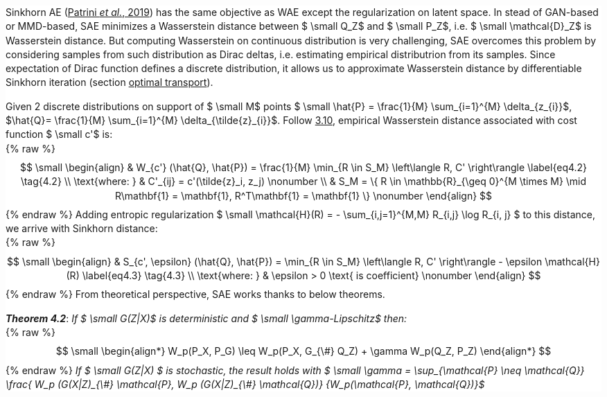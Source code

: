Sinkhorn AE ([Patrini *et al.*, 2019](https://openreview.net/pdf?id=BygNqoR9tm)) has the same objective as WAE except the regularization on latent space. In stead of GAN-based or MMD-based, SAE minimizes a Wasserstein distance between $ \small Q_Z$ and $ \small P_Z$, i.e. $ \small \mathcal{D}_Z$ is Wasserstein distance. But computing Wasserstein on continuous distribution is very challenging, SAE overcomes this problem by considering samples from such distribution as Dirac deltas, i.e. estimating empirical distributrion from its samples. Since expectation of Dirac function defines a discrete distribution, it allows us to approximate Wasserstein distance by differentiable Sinkhorn iteration (section [optimal transport](/variational%20inference/OTandInference-p3/#OT)). <br>

Given 2 discrete distributions on support of $ \small M$ points $ \small \hat{P} = \frac{1}{M} \sum_{i=1}^{M} \delta_{z_{i}}$, $\hat{Q}= \frac{1}{M} \sum_{i=1}^{M} \delta_{\tilde{z}_{i}}$. Follow [3.10](/variational%20inference/OTandInference-p3/#eq3.10), empirical Wasserstein distance associated with cost function $ \small c'$ is:
<br>
{% raw %}
$$ \small
\begin{align}
	& W_{c'} (\hat{Q}, \hat{P}) = \frac{1}{M} \min_{R \in S_M} \left\langle R, C' \right\rangle \label{eq4.2} \tag{4.2} \\
	\text{where: } & C'_{ij} = c'(\tilde{z}_i, z_j) \nonumber \\
	& S_M = \{ R \in \mathbb{R}_{\geq 0}^{M \times M} \mid R\mathbf{1} = \mathbf{1}, R^T\mathbf{1} = \mathbf{1} \} \nonumber
\end{align}
$$
{% endraw %}
Adding entropic regularization $ \small \mathcal{H}(R) = - \sum_{i,j=1}^{M,M} R_{i,j} \log R_{i, j} $ to this distance, we arrive with Sinkhorn distance:
<br>
{% raw %}
$$ \small
\begin{align}
	& S_{c', \epsilon} (\hat{Q}, \hat{P}) = \min_{R \in S_M} \left\langle R, C' \right\rangle - \epsilon \mathcal{H}(R) \label{eq4.3} \tag{4.3} \\
	\text{where: } & \epsilon > 0 \text{ is coefficient} \nonumber
\end{align}
$$
{% endraw %}
From theoretical perspective, SAE works thanks to below theorems.

<a name="thrm4.2"></a> ***Theorem 4.2***: <i>If $ \small G(Z|X)$ is deterministic and $ \small \gamma-Lipschitz$ then:</i>
<br>
{% raw %}
$$ \small
\begin{align*}
	W_p(P_X, P_G) \leq W_p(P_X, G_{\#} Q_Z) + \gamma W_p(Q_Z, P_Z)
\end{align*}
$$
{% endraw %}
<i> If $ \small G(Z\|X) $ is stochastic, the result holds with $ \small \gamma = \sup_{\mathcal{P} \neq \mathcal{Q}} \frac{ W_p (G(X\|Z)\_{\\#} \mathcal{P}, W_p (G(X\|Z)\_{\\#} \mathcal{Q})} {W_p(\mathcal{P}, \mathcal{Q})}$ </i>

